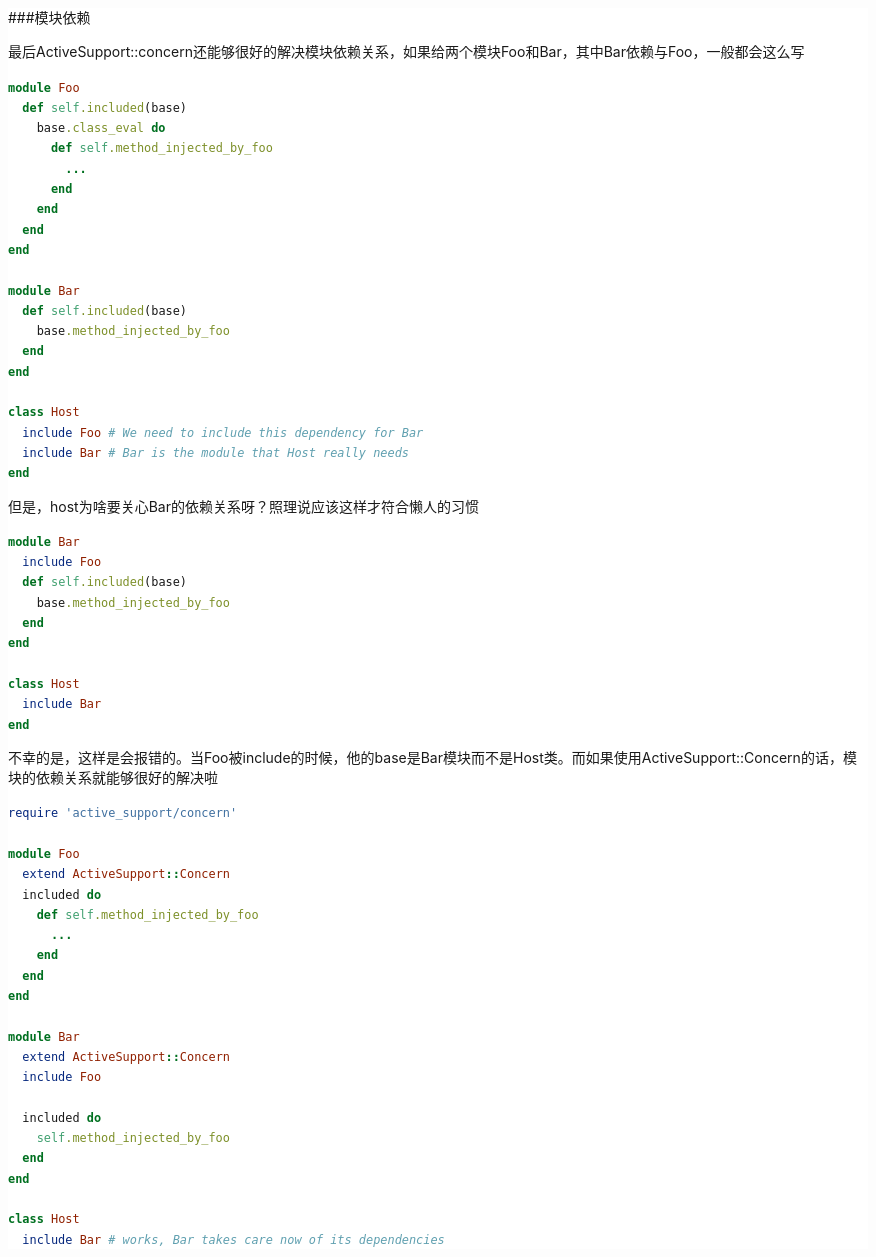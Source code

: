 ###模块依赖

最后ActiveSupport::concern还能够很好的解决模块依赖关系，如果给两个模块Foo和Bar，其中Bar依赖与Foo，一般都会这么写

```ruby
module Foo
  def self.included(base)
    base.class_eval do
      def self.method_injected_by_foo
        ...
      end
    end
  end
end

module Bar
  def self.included(base)
    base.method_injected_by_foo
  end
end

class Host
  include Foo # We need to include this dependency for Bar
  include Bar # Bar is the module that Host really needs
end
```

但是，host为啥要关心Bar的依赖关系呀？照理说应该这样才符合懒人的习惯

```ruby
module Bar
  include Foo
  def self.included(base)
    base.method_injected_by_foo
  end
end

class Host
  include Bar
end
```

不幸的是，这样是会报错的。当Foo被include的时候，他的base是Bar模块而不是Host类。而如果使用ActiveSupport::Concern的话，模块的依赖关系就能够很好的解决啦

```ruby
require 'active_support/concern'

module Foo
  extend ActiveSupport::Concern
  included do
    def self.method_injected_by_foo
      ...
    end
  end
end

module Bar
  extend ActiveSupport::Concern
  include Foo

  included do
    self.method_injected_by_foo
  end
end

class Host
  include Bar # works, Bar takes care now of its dependencies
```